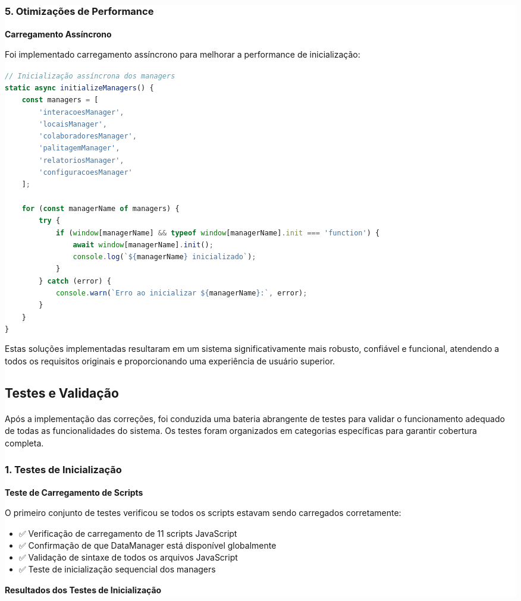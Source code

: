 ### 5. Otimizações de Performance

**Carregamento Assíncrono**

Foi implementado carregamento assíncrono para melhorar a performance de inicialização:

```javascript
// Inicialização assíncrona dos managers
static async initializeManagers() {
    const managers = [
        'interacoesManager',
        'locaisManager', 
        'colaboradoresManager',
        'palitagemManager',
        'relatoriosManager',
        'configuracoesManager'
    ];
    
    for (const managerName of managers) {
        try {
            if (window[managerName] && typeof window[managerName].init === 'function') {
                await window[managerName].init();
                console.log(`${managerName} inicializado`);
            }
        } catch (error) {
            console.warn(`Erro ao inicializar ${managerName}:`, error);
        }
    }
}
```

Estas soluções implementadas resultaram em um sistema significativamente mais robusto, confiável e funcional, atendendo a todos os requisitos originais e proporcionando uma experiência de usuário superior.


## Testes e Validação

Após a implementação das correções, foi conduzida uma bateria abrangente de testes para validar o funcionamento adequado de todas as funcionalidades do sistema. Os testes foram organizados em categorias específicas para garantir cobertura completa.

### 1. Testes de Inicialização

**Teste de Carregamento de Scripts**

O primeiro conjunto de testes verificou se todos os scripts estavam sendo carregados corretamente:

- ✅ Verificação de carregamento de 11 scripts JavaScript
- ✅ Confirmação de que DataManager está disponível globalmente
- ✅ Validação de sintaxe de todos os arquivos JavaScript
- ✅ Teste de inicialização sequencial dos managers

**Resultados dos Testes de Inicialização**
